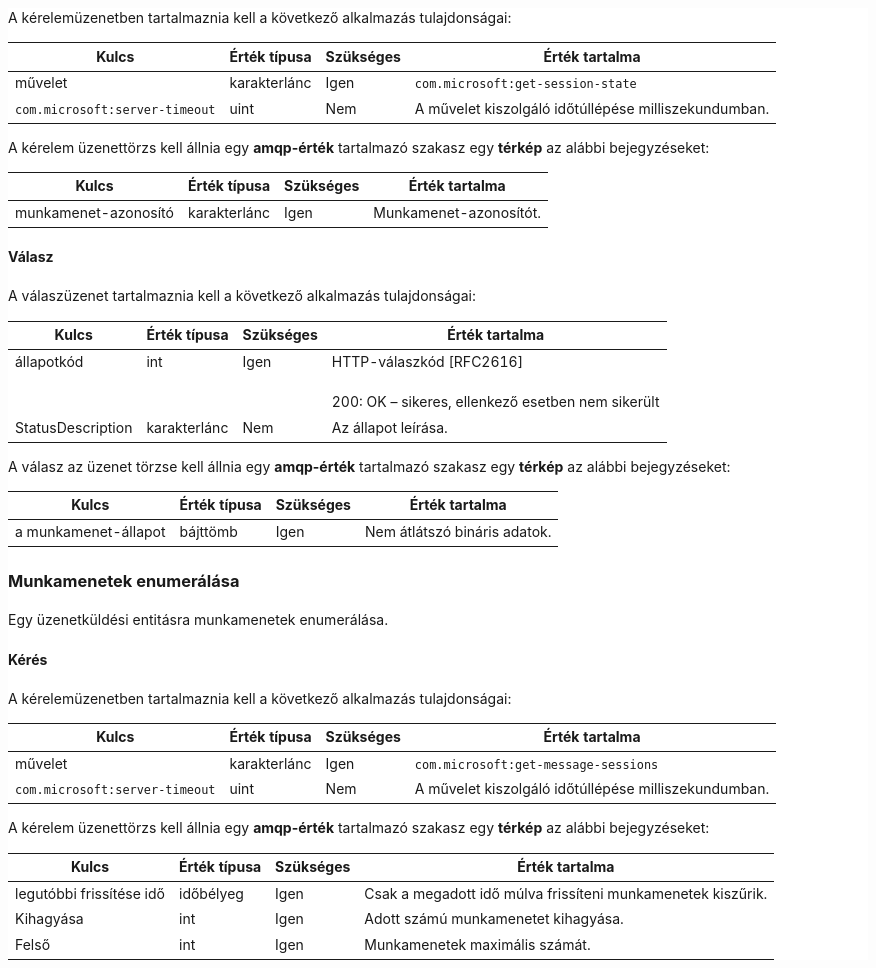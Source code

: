A kérelemüzenetben tartalmaznia kell a következő alkalmazás tulajdonságai:  
  
|Kulcs|Érték típusa|Szükséges|Érték tartalma|  
|---------|----------------|--------------|--------------------|  
|művelet|karakterlánc|Igen|`com.microsoft:get-session-state`|  
|`com.microsoft:server-timeout`|uint|Nem|A művelet kiszolgáló időtúllépése milliszekundumban.|  
  
A kérelem üzenettörzs kell állnia egy **amqp-érték** tartalmazó szakasz egy **térkép** az alábbi bejegyzéseket:  
  
|Kulcs|Érték típusa|Szükséges|Érték tartalma|  
|---------|----------------|--------------|--------------------|  
|munkamenet-azonosító|karakterlánc|Igen|Munkamenet-azonosítót.|  
  
#### <a name="response"></a>Válasz  

A válaszüzenet tartalmaznia kell a következő alkalmazás tulajdonságai:  
  
|Kulcs|Érték típusa|Szükséges|Érték tartalma|  
|---------|----------------|--------------|--------------------|  
|állapotkód|int|Igen|HTTP-válaszkód [RFC2616]<br /><br /> 200: OK – sikeres, ellenkező esetben nem sikerült|  
|StatusDescription|karakterlánc|Nem|Az állapot leírása.|  
  
A válasz az üzenet törzse kell állnia egy **amqp-érték** tartalmazó szakasz egy **térkép** az alábbi bejegyzéseket:  
  
|Kulcs|Érték típusa|Szükséges|Érték tartalma|  
|---------|----------------|--------------|--------------------|  
|a munkamenet-állapot|bájttömb|Igen|Nem átlátszó bináris adatok.|  
  
### <a name="enumerate-sessions"></a>Munkamenetek enumerálása  

Egy üzenetküldési entitásra munkamenetek enumerálása.  
  
#### <a name="request"></a>Kérés  

A kérelemüzenetben tartalmaznia kell a következő alkalmazás tulajdonságai:  
  
|Kulcs|Érték típusa|Szükséges|Érték tartalma|  
|---------|----------------|--------------|--------------------|  
|művelet|karakterlánc|Igen|`com.microsoft:get-message-sessions`|  
|`com.microsoft:server-timeout`|uint|Nem|A művelet kiszolgáló időtúllépése milliszekundumban.|  
  
A kérelem üzenettörzs kell állnia egy **amqp-érték** tartalmazó szakasz egy **térkép** az alábbi bejegyzéseket:  
  
|Kulcs|Érték típusa|Szükséges|Érték tartalma|  
|---------|----------------|--------------|--------------------|  
|legutóbbi frissítése idő|időbélyeg|Igen|Csak a megadott idő múlva frissíteni munkamenetek kiszűrik.|  
|Kihagyása|int|Igen|Adott számú munkamenetet kihagyása.|  
|Felső|int|Igen|Munkamenetek maximális számát.|  
  

[Service Bus AMQP áttekintése]: service-bus-amqp-overview.md
[AMQP 1.0 protokoll – útmutató]: service-bus-amqp-protocol-guide.md
[A Service Bus a Windows Server AMQP]: https://msdn.microsoft.com/library/dn574799.asp